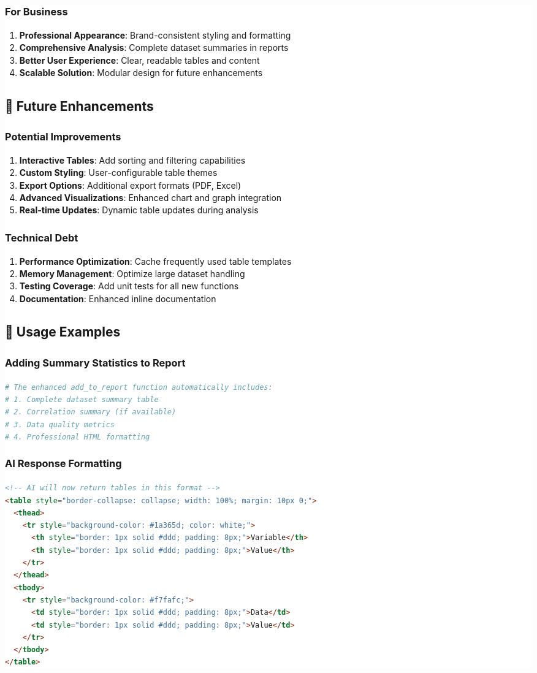 ### For Business
1. **Professional Appearance**: Brand-consistent styling and formatting
2. **Comprehensive Analysis**: Complete dataset summaries in reports
3. **Better User Experience**: Clear, readable tables and content
4. **Scalable Solution**: Modular design for future enhancements

## 🚀 Future Enhancements

### Potential Improvements
1. **Interactive Tables**: Add sorting and filtering capabilities
2. **Custom Styling**: User-configurable table themes
3. **Export Options**: Additional export formats (PDF, Excel)
4. **Advanced Visualizations**: Enhanced chart and graph integration
5. **Real-time Updates**: Dynamic table updates during analysis

### Technical Debt
1. **Performance Optimization**: Cache frequently used table templates
2. **Memory Management**: Optimize large dataset handling
3. **Testing Coverage**: Add unit tests for all new functions
4. **Documentation**: Enhanced inline documentation

## 📝 Usage Examples

### Adding Summary Statistics to Report
```python
# The enhanced add_to_report function automatically includes:
# 1. Complete dataset summary table
# 2. Correlation summary (if available)
# 3. Data quality metrics
# 4. Professional HTML formatting
```

### AI Response Formatting
```html
<!-- AI will now return tables in this format -->
<table style="border-collapse: collapse; width: 100%; margin: 10px 0;">
  <thead>
    <tr style="background-color: #1a365d; color: white;">
      <th style="border: 1px solid #ddd; padding: 8px;">Variable</th>
      <th style="border: 1px solid #ddd; padding: 8px;">Value</th>
    </tr>
  </thead>
  <tbody>
    <tr style="background-color: #f7fafc;">
      <td style="border: 1px solid #ddd; padding: 8px;">Data</td>
      <td style="border: 1px solid #ddd; padding: 8px;">Value</td>
    </tr>
  </tbody>
</table>
```

